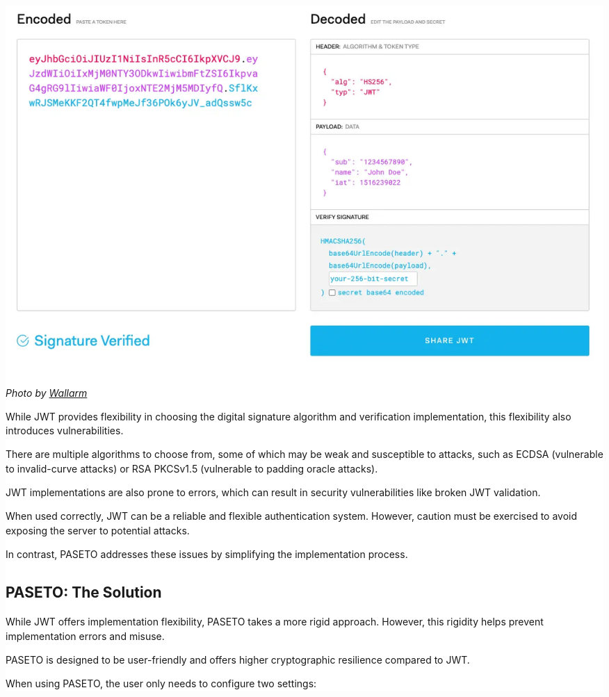 ![JWT Demo](jwt.webp)

_Photo by [Wallarm](https://www.wallarm.com/what/token-based-authentication)_

While JWT provides flexibility in choosing the digital signature algorithm and verification implementation, this flexibility also introduces vulnerabilities.

There are multiple algorithms to choose from, some of which may be weak and susceptible to attacks, such as ECDSA (vulnerable to invalid-curve attacks) or RSA PKCSv1.5 (vulnerable to padding oracle attacks).

JWT implementations are also prone to errors, which can result in security vulnerabilities like broken JWT validation.

When used correctly, JWT can be a reliable and flexible authentication system. However, caution must be exercised to avoid exposing the server to potential attacks.

In contrast, PASETO addresses these issues by simplifying the implementation process.

## PASETO: The Solution

While JWT offers implementation flexibility, PASETO takes a more rigid approach. However, this rigidity helps prevent implementation errors and misuse.

PASETO is designed to be user-friendly and offers higher cryptographic resilience compared to JWT.

When using PASETO, the user only needs to configure two settings:
